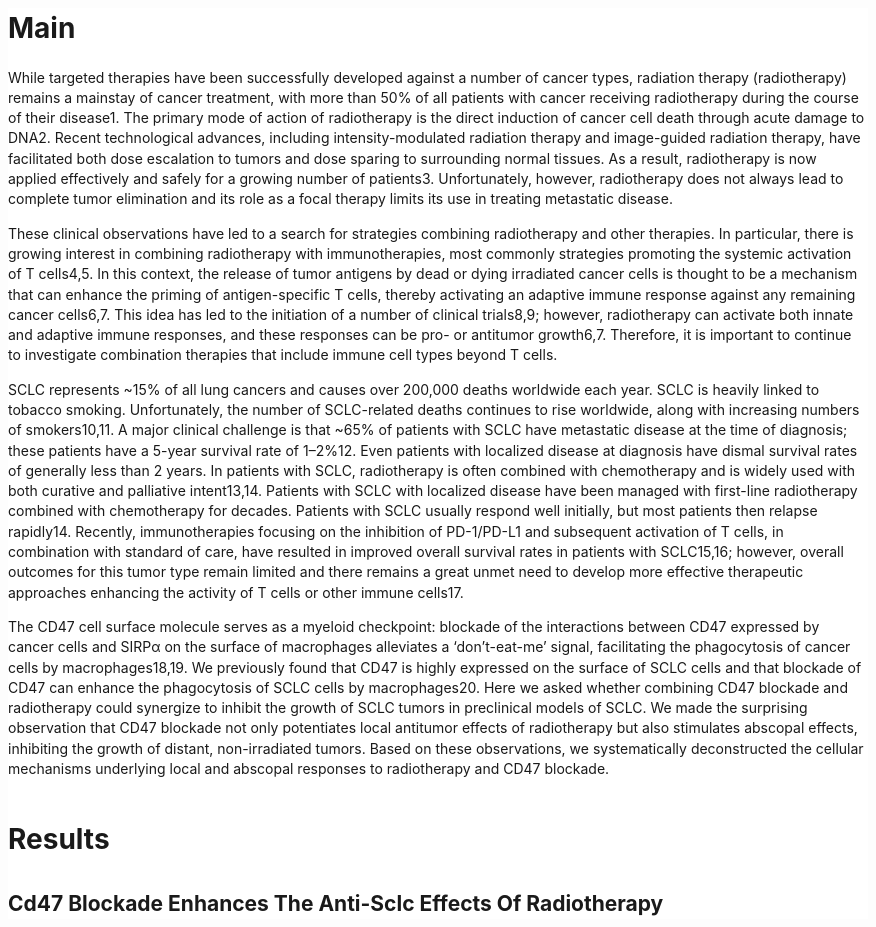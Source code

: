 # Main

While targeted therapies have been successfully developed against a number of cancer types, radiation therapy (radiotherapy) remains a mainstay of cancer treatment, with more than 50% of all patients with cancer receiving radiotherapy during the course of their disease1. The primary mode of action of radiotherapy is the direct induction of cancer cell death through acute damage to DNA2. Recent technological advances, including intensity-modulated radiation therapy and image-guided radiation therapy, have facilitated both dose escalation to tumors and dose sparing to surrounding normal tissues. As a result, radiotherapy is now applied effectively and safely for a growing number of patients3. Unfortunately, however, radiotherapy does not always lead to complete tumor elimination and its role as a focal therapy limits its use in treating metastatic disease.

These clinical observations have led to a search for strategies combining radiotherapy and other therapies. In particular, there is growing interest in combining radiotherapy with immunotherapies, most commonly strategies promoting the systemic activation of T cells4,5. In this context, the release of tumor antigens by dead or dying irradiated cancer cells is thought to be a mechanism that can enhance the priming of antigen-specific T cells, thereby activating an adaptive immune response against any remaining cancer cells6,7. This idea has led to the initiation of a number of clinical trials8,9; however, radiotherapy can activate both innate and adaptive immune responses, and these responses can be pro- or antitumor growth6,7. Therefore, it is important to continue to investigate combination therapies that include immune cell types beyond T cells.

SCLC represents ~15% of all lung cancers and causes over 200,000 deaths worldwide each year. SCLC is heavily linked to tobacco smoking. Unfortunately, the number of SCLC-related deaths continues to rise worldwide, along with increasing numbers of smokers10,11. A major clinical challenge is that ~65% of patients with SCLC have metastatic disease at the time of diagnosis; these patients have a 5-year survival rate of 1–2%12. Even patients with localized disease at diagnosis have dismal survival rates of generally less than 2 years. In patients with SCLC, radiotherapy is often combined with chemotherapy and is widely used with both curative and palliative intent13,14. Patients with SCLC with localized disease have been managed with first-line radiotherapy combined with chemotherapy for decades. Patients with SCLC usually respond well initially, but most patients then relapse rapidly14. Recently, immunotherapies focusing on the inhibition of PD-1/PD-L1 and subsequent activation of T cells, in combination with standard of care, have resulted in improved overall survival rates in patients with SCLC15,16; however, overall outcomes for this tumor type remain limited and there remains a great unmet need to develop more effective therapeutic approaches enhancing the activity of T cells or other immune cells17.

The CD47 cell surface molecule serves as a myeloid checkpoint: blockade of the interactions between CD47 expressed by cancer cells and SIRPα on the surface of macrophages alleviates a ‘don’t-eat-me’ signal, facilitating the phagocytosis of cancer cells by macrophages18,19. We previously found that CD47 is highly expressed on the surface of SCLC cells and that blockade of CD47 can enhance the phagocytosis of SCLC cells by macrophages20. Here we asked whether combining CD47 blockade and radiotherapy could synergize to inhibit the growth of SCLC tumors in preclinical models of SCLC. We made the surprising observation that CD47 blockade not only potentiates local antitumor effects of radiotherapy but also stimulates abscopal effects, inhibiting the growth of distant, non-irradiated tumors. Based on these observations, we systematically deconstructed the cellular mechanisms underlying local and abscopal responses to radiotherapy and CD47 blockade.

# Results

## Cd47 Blockade Enhances The Anti-Sclc Effects Of Radiotherapy
